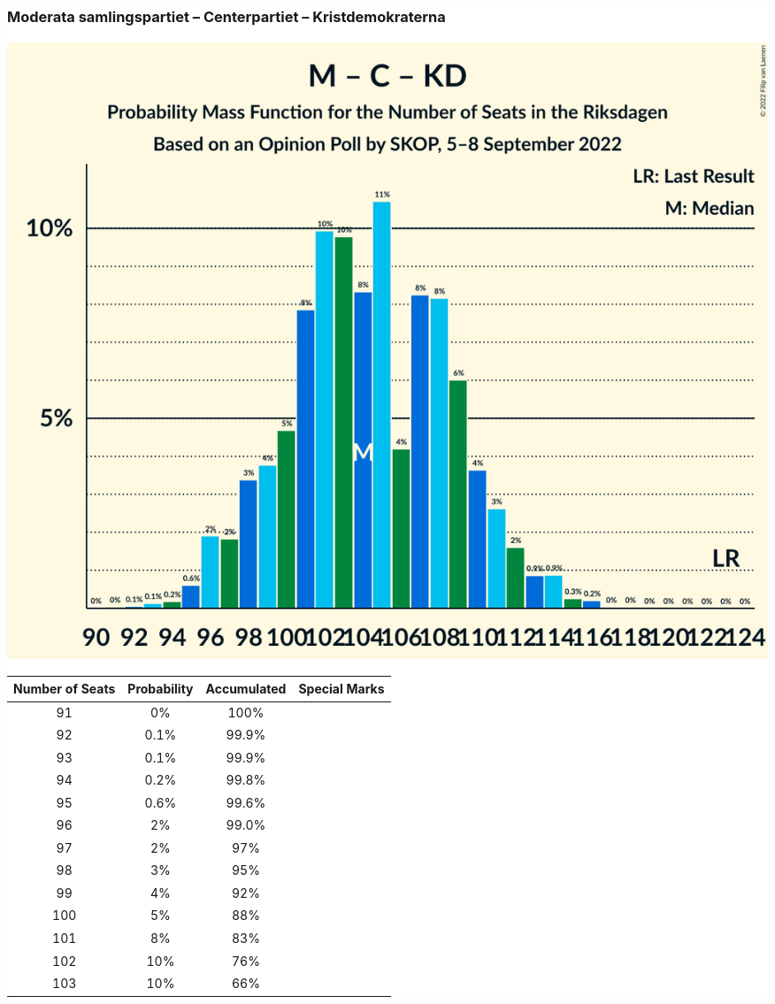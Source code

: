 ### Moderata samlingspartiet – Centerpartiet – Kristdemokraterna

![Graph with seats probability mass function not yet produced](2022-09-08-SKOP-coalitions-seats-pmf-m–c–kd.png "Seats Probability Mass Function")

| Number of Seats | Probability | Accumulated | Special Marks |
|:---------------:|:-----------:|:-----------:|:-------------:|
| 91 | 0% | 100% |  |
| 92 | 0.1% | 99.9% |  |
| 93 | 0.1% | 99.9% |  |
| 94 | 0.2% | 99.8% |  |
| 95 | 0.6% | 99.6% |  |
| 96 | 2% | 99.0% |  |
| 97 | 2% | 97% |  |
| 98 | 3% | 95% |  |
| 99 | 4% | 92% |  |
| 100 | 5% | 88% |  |
| 101 | 8% | 83% |  |
| 102 | 10% | 76% |  |
| 103 | 10% | 66% |  |